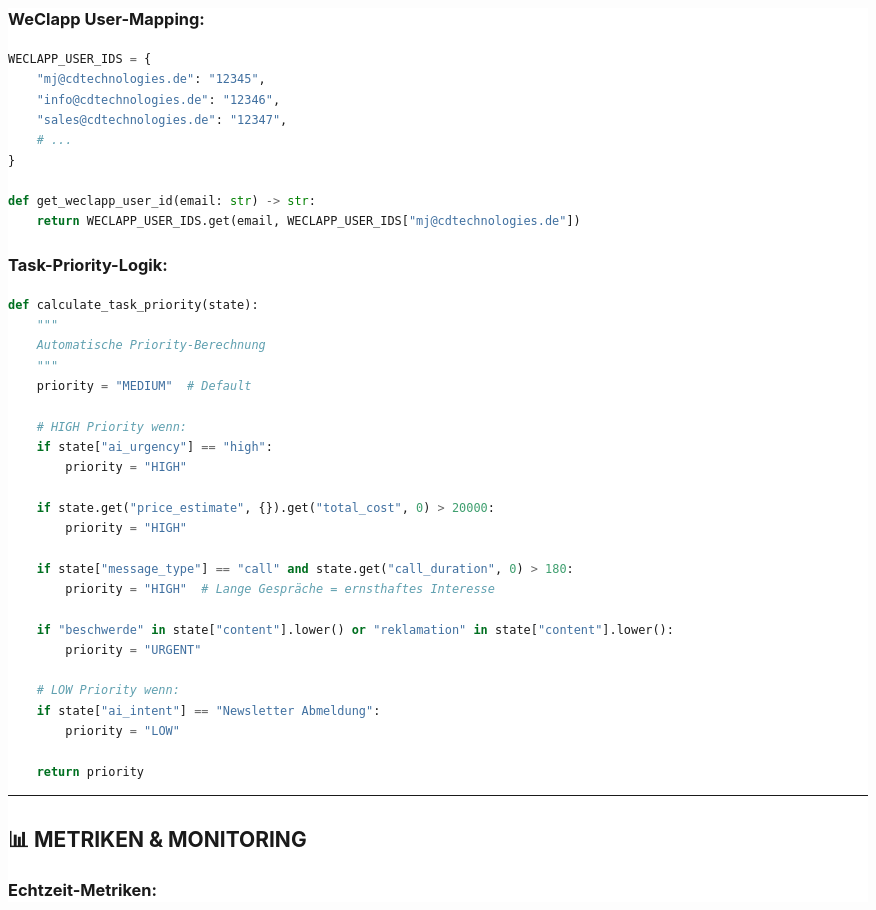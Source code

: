 ```python
```

### **WeClapp User-Mapping:**

```python
WECLAPP_USER_IDS = {
    "mj@cdtechnologies.de": "12345",
    "info@cdtechnologies.de": "12346",
    "sales@cdtechnologies.de": "12347",
    # ...
}

def get_weclapp_user_id(email: str) -> str:
    return WECLAPP_USER_IDS.get(email, WECLAPP_USER_IDS["mj@cdtechnologies.de"])
```

### **Task-Priority-Logik:**

```python
def calculate_task_priority(state):
    """
    Automatische Priority-Berechnung
    """
    priority = "MEDIUM"  # Default
    
    # HIGH Priority wenn:
    if state["ai_urgency"] == "high":
        priority = "HIGH"
    
    if state.get("price_estimate", {}).get("total_cost", 0) > 20000:
        priority = "HIGH"
    
    if state["message_type"] == "call" and state.get("call_duration", 0) > 180:
        priority = "HIGH"  # Lange Gespräche = ernsthaftes Interesse
    
    if "beschwerde" in state["content"].lower() or "reklamation" in state["content"].lower():
        priority = "URGENT"
    
    # LOW Priority wenn:
    if state["ai_intent"] == "Newsletter Abmeldung":
        priority = "LOW"
    
    return priority
```

---

## 📊 METRIKEN & MONITORING

### **Echtzeit-Metriken:**
